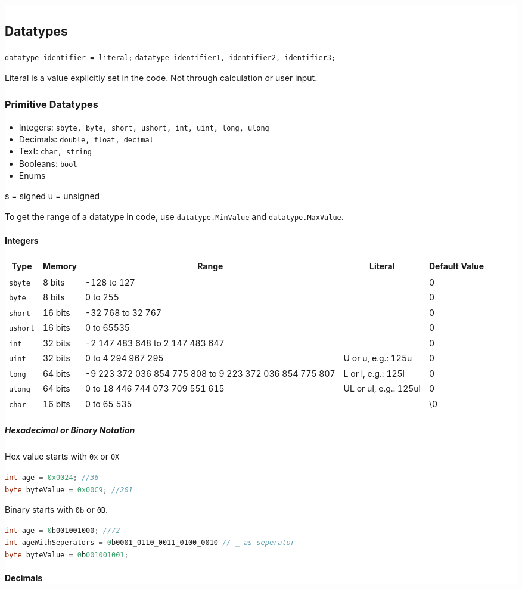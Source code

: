 
---


## Datatypes

`datatype identifier = literal;` 
`datatype identifier1, identifier2, identifier3;`

Literal is a value explicitly set in the code. Not through calculation or user input.
### Primitive Datatypes

- Integers: `sbyte, byte, short, ushort, int, uint, long, ulong`
- Decimals: `double, float, decimal`
- Text: `char, string`
- Booleans: `bool`
- Enums 

s = signed
u = unsigned

To get the range of a datatype in code, use `datatype.MinValue` and `datatype.MaxValue`.
#### Integers

| Type     | Memory  | Range                                                   | Literal | Default Value |
| -------- | ------- | ------------------------------------------------------- | ------- | --- |
| `sbyte`  | 8 bits  | -128 to 127                                             |     | 0 |
| `byte`   | 8 bits  | 0 to 255                                                |      | 0 |
| `short`  | 16 bits | -32 768 to 32 767                                       |      | 0 |
| `ushort` | 16 bits | 0 to 65535                                              |     | 0 |
| `int`    | 32 bits | -2 147 483 648 to 2 147 483 647                         |   | 0 |
| `uint`   | 32 bits | 0 to 4 294 967 295                                      | U or u, e.g.: 125u        | 0 |
| `long`   | 64 bits | -9 223 372 036 854 775 808 to 9 223 372 036 854 775 807 | L or l, e.g.: 125l        | 0 |
| `ulong`  | 64 bits | 0 to 18 446 744 073 709 551 615                         | UL or ul, e.g.: 125ul        | 0 |
| `char`   | 16 bits | 0 to 65 535                                             |         | \0 |

##### Hexadecimal or Binary Notation

Hex value starts with `0x` or `0X`
```c#
int age = 0x0024; //36
byte byteValue = 0x00C9; //201
```

Binary starts with `0b` or `0B`.
```c#
int age = 0b001001000; //72
int ageWithSeperators = 0b0001_0110_0011_0100_0010 // _ as seperator
byte byteValue = 0b‭00100100‬1;
```
#### Decimals
